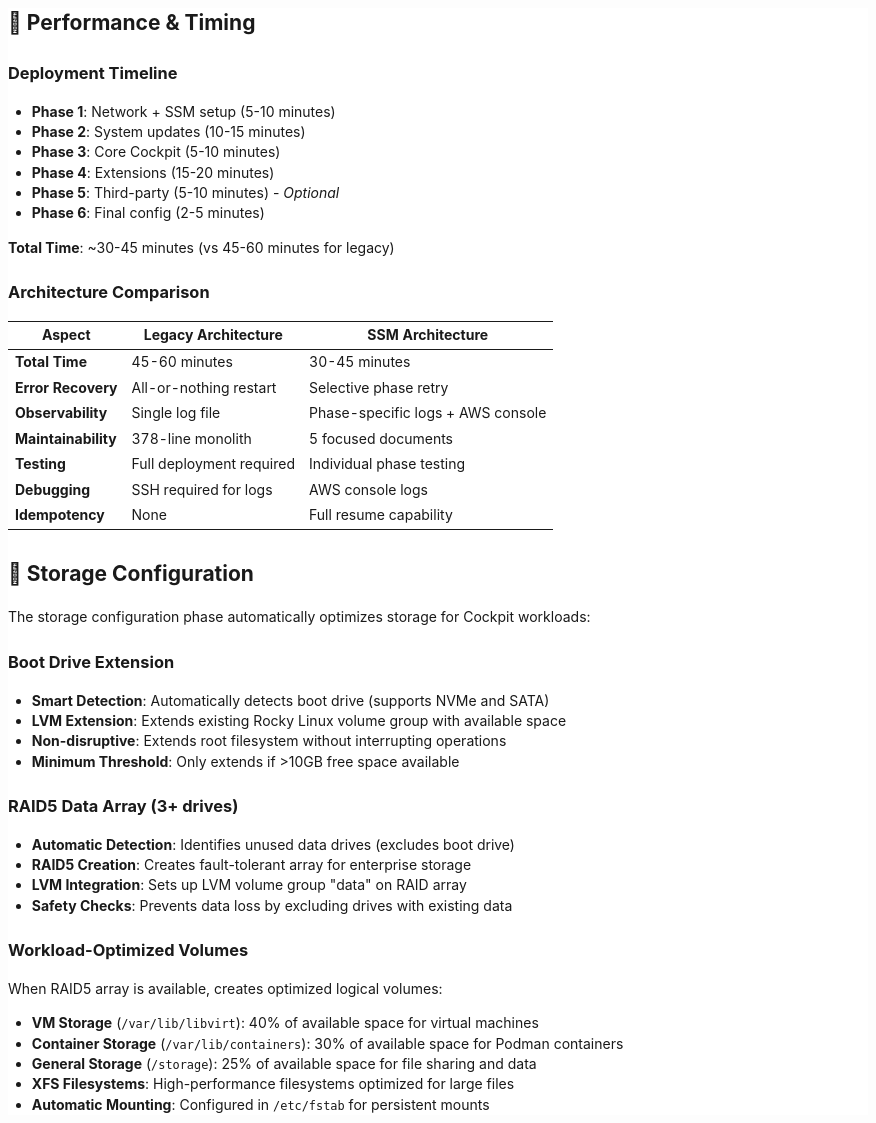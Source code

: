 ## 🚀 Performance & Timing

### Deployment Timeline
- **Phase 1**: Network + SSM setup (5-10 minutes)
- **Phase 2**: System updates (10-15 minutes) 
- **Phase 3**: Core Cockpit (5-10 minutes)
- **Phase 4**: Extensions (15-20 minutes)
- **Phase 5**: Third-party (5-10 minutes) - *Optional*
- **Phase 6**: Final config (2-5 minutes)

**Total Time**: ~30-45 minutes (vs 45-60 minutes for legacy)

### Architecture Comparison

| Aspect | Legacy Architecture | SSM Architecture |
|--------|-------------------|------------------|
| **Total Time** | 45-60 minutes | 30-45 minutes |
| **Error Recovery** | All-or-nothing restart | Selective phase retry |
| **Observability** | Single log file | Phase-specific logs + AWS console |
| **Maintainability** | 378-line monolith | 5 focused documents |
| **Testing** | Full deployment required | Individual phase testing |
| **Debugging** | SSH required for logs | AWS console logs |
| **Idempotency** | None | Full resume capability |

## 💾 Storage Configuration

The storage configuration phase automatically optimizes storage for Cockpit workloads:

### Boot Drive Extension
- **Smart Detection**: Automatically detects boot drive (supports NVMe and SATA)
- **LVM Extension**: Extends existing Rocky Linux volume group with available space
- **Non-disruptive**: Extends root filesystem without interrupting operations
- **Minimum Threshold**: Only extends if >10GB free space available

### RAID5 Data Array (3+ drives)
- **Automatic Detection**: Identifies unused data drives (excludes boot drive)
- **RAID5 Creation**: Creates fault-tolerant array for enterprise storage
- **LVM Integration**: Sets up LVM volume group "data" on RAID array
- **Safety Checks**: Prevents data loss by excluding drives with existing data

### Workload-Optimized Volumes
When RAID5 array is available, creates optimized logical volumes:
- **VM Storage** (`/var/lib/libvirt`): 40% of available space for virtual machines
- **Container Storage** (`/var/lib/containers`): 30% of available space for Podman containers  
- **General Storage** (`/storage`): 25% of available space for file sharing and data
- **XFS Filesystems**: High-performance filesystems optimized for large files
- **Automatic Mounting**: Configured in `/etc/fstab` for persistent mounts
